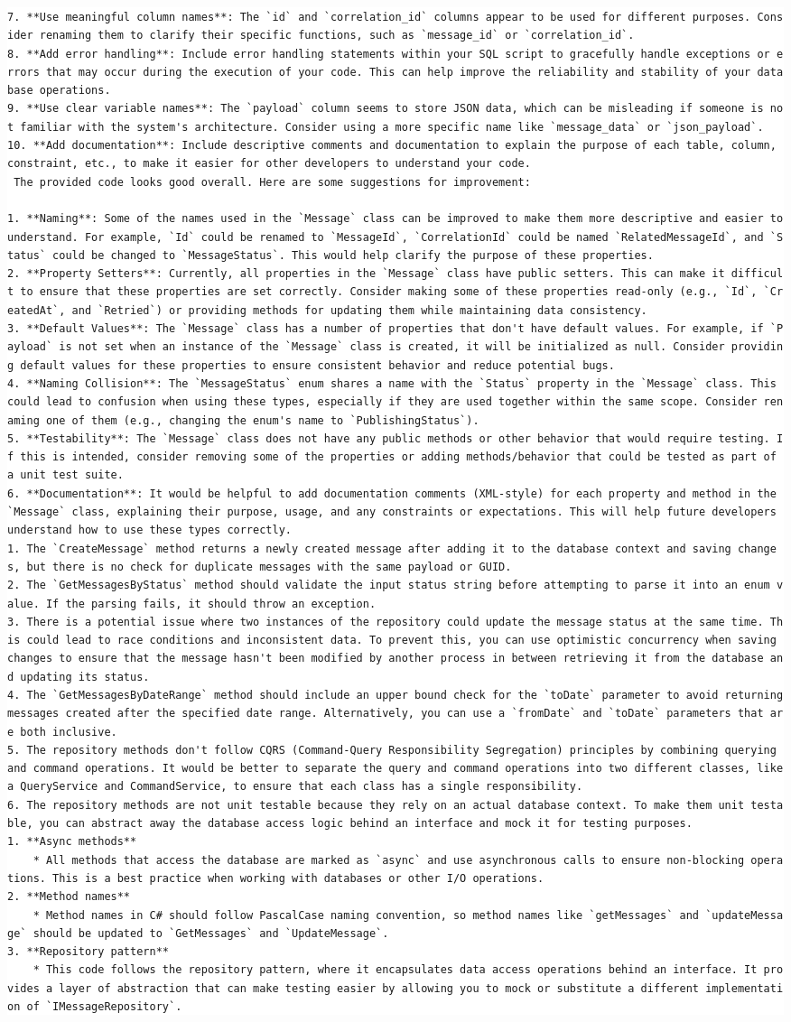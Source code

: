     7. **Use meaningful column names**: The `id` and `correlation_id` columns appear to be used for different purposes. Consider renaming them to clarify their specific functions, such as `message_id` or `correlation_id`.
    8. **Add error handling**: Include error handling statements within your SQL script to gracefully handle exceptions or errors that may occur during the execution of your code. This can help improve the reliability and stability of your database operations.
    9. **Use clear variable names**: The `payload` column seems to store JSON data, which can be misleading if someone is not familiar with the system's architecture. Consider using a more specific name like `message_data` or `json_payload`.
    10. **Add documentation**: Include descriptive comments and documentation to explain the purpose of each table, column, constraint, etc., to make it easier for other developers to understand your code.
     The provided code looks good overall. Here are some suggestions for improvement:
    
    1. **Naming**: Some of the names used in the `Message` class can be improved to make them more descriptive and easier to understand. For example, `Id` could be renamed to `MessageId`, `CorrelationId` could be named `RelatedMessageId`, and `Status` could be changed to `MessageStatus`. This would help clarify the purpose of these properties.
    2. **Property Setters**: Currently, all properties in the `Message` class have public setters. This can make it difficult to ensure that these properties are set correctly. Consider making some of these properties read-only (e.g., `Id`, `CreatedAt`, and `Retried`) or providing methods for updating them while maintaining data consistency.
    3. **Default Values**: The `Message` class has a number of properties that don't have default values. For example, if `Payload` is not set when an instance of the `Message` class is created, it will be initialized as null. Consider providing default values for these properties to ensure consistent behavior and reduce potential bugs.
    4. **Naming Collision**: The `MessageStatus` enum shares a name with the `Status` property in the `Message` class. This could lead to confusion when using these types, especially if they are used together within the same scope. Consider renaming one of them (e.g., changing the enum's name to `PublishingStatus`).
    5. **Testability**: The `Message` class does not have any public methods or other behavior that would require testing. If this is intended, consider removing some of the properties or adding methods/behavior that could be tested as part of a unit test suite.
    6. **Documentation**: It would be helpful to add documentation comments (XML-style) for each property and method in the `Message` class, explaining their purpose, usage, and any constraints or expectations. This will help future developers understand how to use these types correctly.
    1. The `CreateMessage` method returns a newly created message after adding it to the database context and saving changes, but there is no check for duplicate messages with the same payload or GUID.
    2. The `GetMessagesByStatus` method should validate the input status string before attempting to parse it into an enum value. If the parsing fails, it should throw an exception.
    3. There is a potential issue where two instances of the repository could update the message status at the same time. This could lead to race conditions and inconsistent data. To prevent this, you can use optimistic concurrency when saving changes to ensure that the message hasn't been modified by another process in between retrieving it from the database and updating its status.
    4. The `GetMessagesByDateRange` method should include an upper bound check for the `toDate` parameter to avoid returning messages created after the specified date range. Alternatively, you can use a `fromDate` and `toDate` parameters that are both inclusive.
    5. The repository methods don't follow CQRS (Command-Query Responsibility Segregation) principles by combining querying and command operations. It would be better to separate the query and command operations into two different classes, like a QueryService and CommandService, to ensure that each class has a single responsibility.
    6. The repository methods are not unit testable because they rely on an actual database context. To make them unit testable, you can abstract away the database access logic behind an interface and mock it for testing purposes.
    1. **Async methods**
        * All methods that access the database are marked as `async` and use asynchronous calls to ensure non-blocking operations. This is a best practice when working with databases or other I/O operations.
    2. **Method names**
        * Method names in C# should follow PascalCase naming convention, so method names like `getMessages` and `updateMessage` should be updated to `GetMessages` and `UpdateMessage`.
    3. **Repository pattern**
        * This code follows the repository pattern, where it encapsulates data access operations behind an interface. It provides a layer of abstraction that can make testing easier by allowing you to mock or substitute a different implementation of `IMessageRepository`.
